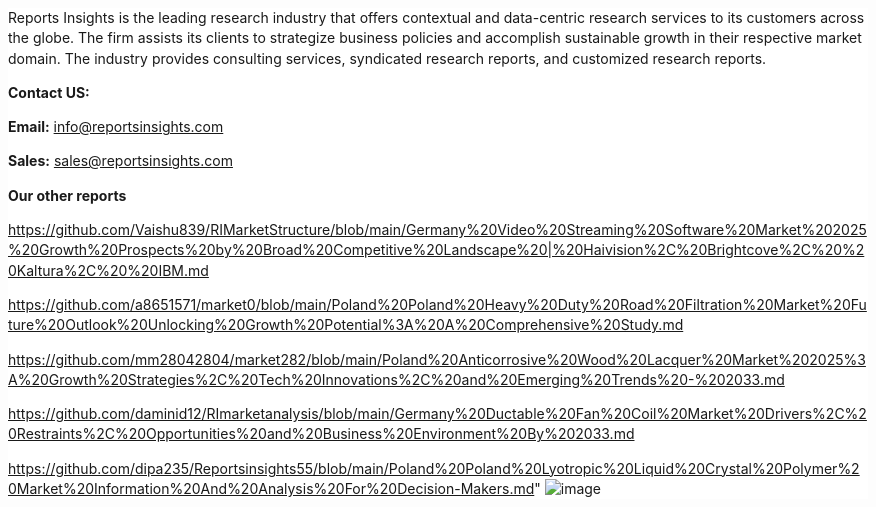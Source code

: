 Reports Insights is the leading research industry that offers contextual and data-centric research services to its customers across the globe. The firm assists its clients to strategize business policies and accomplish sustainable growth in their respective market domain. The industry provides consulting services, syndicated research reports, and customized research reports.

<strong>Contact US:</strong>

<p class=""""><b>Email:</b> <a href=mailto:info@reportsinsights.com>info@reportsinsights.com</a></p>
<p class=""""><b>Sales:</b> <a href=mailto:sales@reportsinsights.com>sales@reportsinsights.com</a></p>

<strong>Our other reports</strong>

<a href=https://github.com/Vaishu839/RIMarketStructure/blob/main/Germany%20Video%20Streaming%20Software%20Market%202025%20Growth%20Prospects%20by%20Broad%20Competitive%20Landscape%20|%20Haivision%2C%20Brightcove%2C%20%20Kaltura%2C%20%20IBM.md>https://github.com/Vaishu839/RIMarketStructure/blob/main/Germany%20Video%20Streaming%20Software%20Market%202025%20Growth%20Prospects%20by%20Broad%20Competitive%20Landscape%20|%20Haivision%2C%20Brightcove%2C%20%20Kaltura%2C%20%20IBM.md</a>

<a href=https://github.com/a8651571/market0/blob/main/Poland%20Poland%20Heavy%20Duty%20Road%20Filtration%20Market%20Future%20Outlook%20Unlocking%20Growth%20Potential%3A%20A%20Comprehensive%20Study.md>https://github.com/a8651571/market0/blob/main/Poland%20Poland%20Heavy%20Duty%20Road%20Filtration%20Market%20Future%20Outlook%20Unlocking%20Growth%20Potential%3A%20A%20Comprehensive%20Study.md</a>

<a href=https://github.com/mm28042804/market282/blob/main/Poland%20Anticorrosive%20Wood%20Lacquer%20Market%202025%3A%20Growth%20Strategies%2C%20Tech%20Innovations%2C%20and%20Emerging%20Trends%20-%202033.md>https://github.com/mm28042804/market282/blob/main/Poland%20Anticorrosive%20Wood%20Lacquer%20Market%202025%3A%20Growth%20Strategies%2C%20Tech%20Innovations%2C%20and%20Emerging%20Trends%20-%202033.md</a>

<a href=https://github.com/daminid12/RImarketanalysis/blob/main/Germany%20Ductable%20Fan%20Coil%20Market%20Drivers%2C%20Restraints%2C%20Opportunities%20and%20Business%20Environment%20By%202033.md>https://github.com/daminid12/RImarketanalysis/blob/main/Germany%20Ductable%20Fan%20Coil%20Market%20Drivers%2C%20Restraints%2C%20Opportunities%20and%20Business%20Environment%20By%202033.md</a>

<a href=https://github.com/dipa235/Reportsinsights55/blob/main/Poland%20Poland%20Lyotropic%20Liquid%20Crystal%20Polymer%20Market%20Information%20And%20Analysis%20For%20Decision-Makers.md>https://github.com/dipa235/Reportsinsights55/blob/main/Poland%20Poland%20Lyotropic%20Liquid%20Crystal%20Polymer%20Market%20Information%20And%20Analysis%20For%20Decision-Makers.md</a>"
![image](https://github.com/user-attachments/assets/d4395228-34b2-4b77-9a8b-7fe64c6e3e48)

